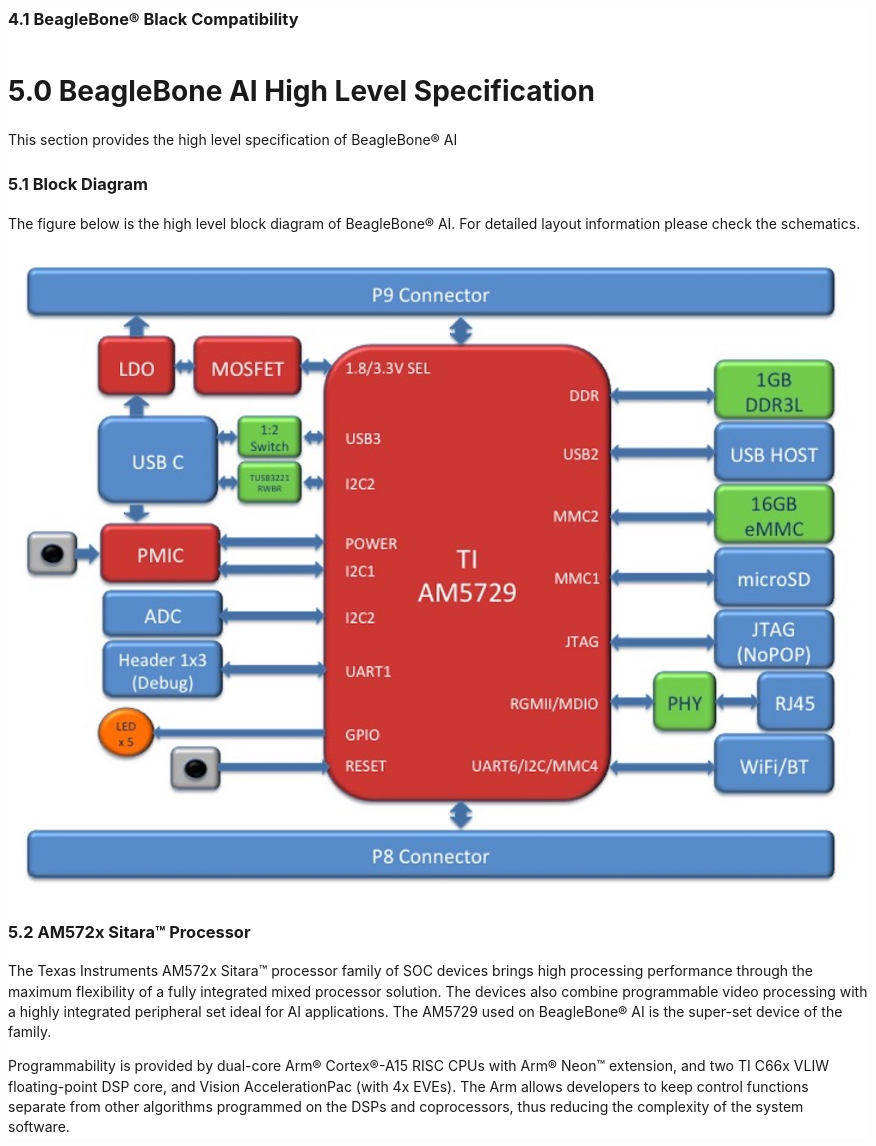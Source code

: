 ### 4.1 BeagleBone® Black Compatibility 

# 5.0 BeagleBone AI High Level Specification
This section provides the high level specification of BeagleBone® AI
### 5.1 Block Diagram
The figure below is the high level block diagram of BeagleBone® AI.  For detailed layout information please check the schematics.

![beaglebone ai component placement](images/BB_AI_Blockdiagram_1000px.jpg)

### 5.2 AM572x Sitara™ Processor
The Texas Instruments AM572x Sitara™ processor family of SOC devices brings high processing performance through the maximum flexibility of a fully integrated mixed processor solution. The devices also combine programmable video processing	with a highly integrated peripheral set ideal for AI applications.  The AM5729 used on BeagleBone® AI is the super-set device of the family. 

Programmability is provided by dual-core Arm® Cortex®-A15 RISC CPUs with Arm® Neon™ extension, and two TI C66x VLIW floating-point DSP core, and Vision AccelerationPac (with 4x EVEs). The Arm allows developers to keep control functions separate from other algorithms programmed on the DSPs and coprocessors, thus reducing the complexity of the system software.
